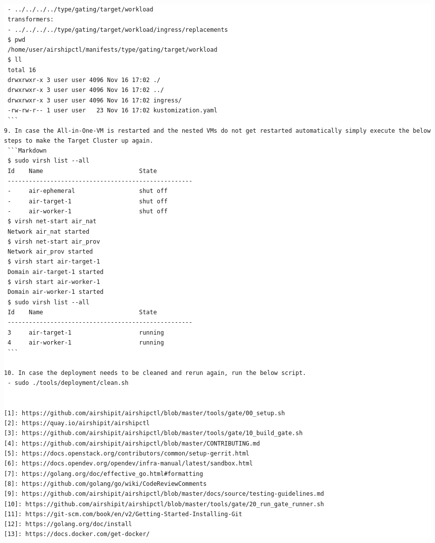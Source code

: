    ```
    - ../../../../type/gating/target/workload
    transformers:
    - ../../../../type/gating/target/workload/ingress/replacements
    $ pwd
    /home/user/airshipctl/manifests/type/gating/target/workload
    $ ll
    total 16
    drwxrwxr-x 3 user user 4096 Nov 16 17:02 ./
    drwxrwxr-x 3 user user 4096 Nov 16 17:02 ../
    drwxrwxr-x 3 user user 4096 Nov 16 17:02 ingress/
    -rw-rw-r-- 1 user user   23 Nov 16 17:02 kustomization.yaml
    ```
9. In case the All-in-One-VM is restarted and the nested VMs do not get restarted automatically simply execute the below steps to make the Target Cluster up again.
    ```Markdown
    $ sudo virsh list --all
    Id    Name                           State
    ----------------------------------------------------
    -     air-ephemeral                  shut off
    -     air-target-1                   shut off
    -     air-worker-1                   shut off
    $ virsh net-start air_nat
    Network air_nat started
    $ virsh net-start air_prov
    Network air_prov started
    $ virsh start air-target-1
    Domain air-target-1 started
    $ virsh start air-worker-1
    Domain air-worker-1 started
    $ sudo virsh list --all
    Id    Name                           State
    ----------------------------------------------------
    3     air-target-1                   running
    4     air-worker-1                   running
    ```

10. In case the deployment needs to be cleaned and rerun again, run the below script.
    - sudo ./tools/deployment/clean.sh


[1]: https://github.com/airshipit/airshipctl/blob/master/tools/gate/00_setup.sh
[2]: https://quay.io/airshipit/airshipctl
[3]: https://github.com/airshipit/airshipctl/blob/master/tools/gate/10_build_gate.sh
[4]: https://github.com/airshipit/airshipctl/blob/master/CONTRIBUTING.md
[5]: https://docs.openstack.org/contributors/common/setup-gerrit.html
[6]: https://docs.opendev.org/opendev/infra-manual/latest/sandbox.html
[7]: https://golang.org/doc/effective_go.html#formatting
[8]: https://github.com/golang/go/wiki/CodeReviewComments
[9]: https://github.com/airshipit/airshipctl/blob/master/docs/source/testing-guidelines.md
[10]: https://github.com/airshipit/airshipctl/blob/master/tools/gate/20_run_gate_runner.sh
[11]: https://git-scm.com/book/en/v2/Getting-Started-Installing-Git
[12]: https://golang.org/doc/install
[13]: https://docs.docker.com/get-docker/
